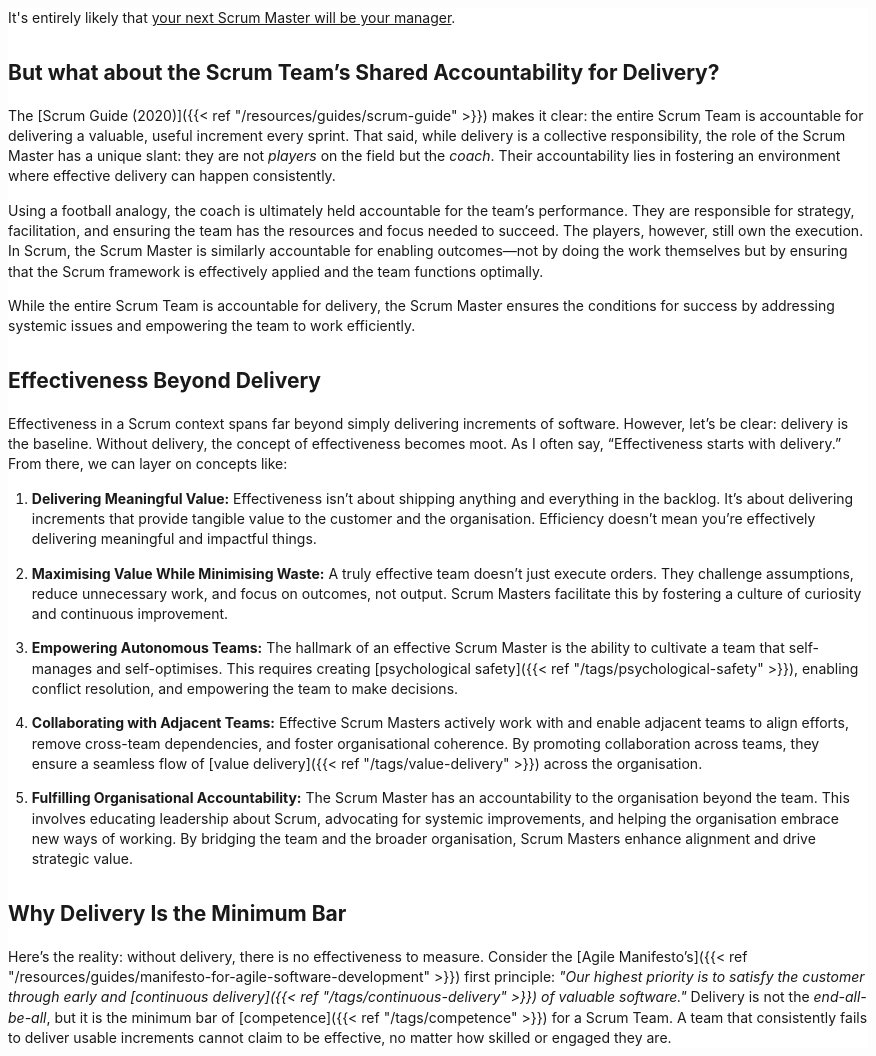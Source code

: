 It's entirely likely that [your next Scrum Master will be your manager](https://www.scrum.org/resources/blog/your-next-scrum-master-should-be-your-manager).

## **But what about the Scrum Team’s Shared Accountability for Delivery?**

The [Scrum Guide (2020)]({{< ref "/resources/guides/scrum-guide" >}}) makes it clear: the entire Scrum Team is accountable for delivering a valuable, useful increment every sprint. That said, while delivery is a collective responsibility, the role of the Scrum Master has a unique slant: they are not _players_ on the field but the _coach_. Their accountability lies in fostering an environment where effective delivery can happen consistently.

Using a football analogy, the coach is ultimately held accountable for the team’s performance. They are responsible for strategy, facilitation, and ensuring the team has the resources and focus needed to succeed. The players, however, still own the execution. In Scrum, the Scrum Master is similarly accountable for enabling outcomes—not by doing the work themselves but by ensuring that the Scrum framework is effectively applied and the team functions optimally.

While the entire Scrum Team is accountable for delivery, the Scrum Master ensures the conditions for success by addressing systemic issues and empowering the team to work efficiently.

## **Effectiveness Beyond Delivery**

Effectiveness in a Scrum context spans far beyond simply delivering increments of software. However, let’s be clear: delivery is the baseline. Without delivery, the concept of effectiveness becomes moot. As I often say, “Effectiveness starts with delivery.” From there, we can layer on concepts like:

1. **Delivering Meaningful Value:** Effectiveness isn’t about shipping anything and everything in the backlog. It’s about delivering increments that provide tangible value to the customer and the organisation. Efficiency doesn’t mean you’re effectively delivering meaningful and impactful things.

2. **Maximising Value While Minimising Waste:** A truly effective team doesn’t just execute orders. They challenge assumptions, reduce unnecessary work, and focus on outcomes, not output. Scrum Masters facilitate this by fostering a culture of curiosity and continuous improvement.

3. **Empowering Autonomous Teams:** The hallmark of an effective Scrum Master is the ability to cultivate a team that self-manages and self-optimises. This requires creating [psychological safety]({{< ref "/tags/psychological-safety" >}}), enabling conflict resolution, and empowering the team to make decisions.

4. **Collaborating with Adjacent Teams:** Effective Scrum Masters actively work with and enable adjacent teams to align efforts, remove cross-team dependencies, and foster organisational coherence. By promoting collaboration across teams, they ensure a seamless flow of [value delivery]({{< ref "/tags/value-delivery" >}}) across the organisation.

5. **Fulfilling Organisational Accountability:** The Scrum Master has an accountability to the organisation beyond the team. This involves educating leadership about Scrum, advocating for systemic improvements, and helping the organisation embrace new ways of working. By bridging the team and the broader organisation, Scrum Masters enhance alignment and drive strategic value.

## **Why Delivery Is the Minimum Bar**

Here’s the reality: without delivery, there is no effectiveness to measure. Consider the [Agile Manifesto’s]({{< ref "/resources/guides/manifesto-for-agile-software-development" >}}) first principle: _"Our highest priority is to satisfy the customer through early and [continuous delivery]({{< ref "/tags/continuous-delivery" >}}) of valuable software."_ Delivery is not the _end-all-be-all_, but it is the minimum bar of [competence]({{< ref "/tags/competence" >}}) for a Scrum Team. A team that consistently fails to deliver usable increments cannot claim to be effective, no matter how skilled or engaged they are.
